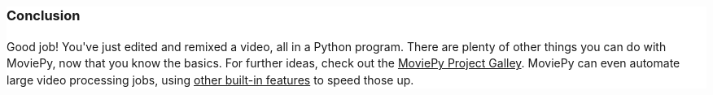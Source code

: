 ### Conclusion

Good job! You've just edited and remixed a video, all in a Python program. There are plenty of other things you can do with MoviePy, now that you know the basics. For further ideas, check out the [MoviePy Project Galley](https://zulko.github.io/moviepy/gallery.html). MoviePy can even automate large video processing jobs, using [other built-in features](https://zulko.github.io/moviepy/getting_started/efficient_moviepy.html) to speed those up.
